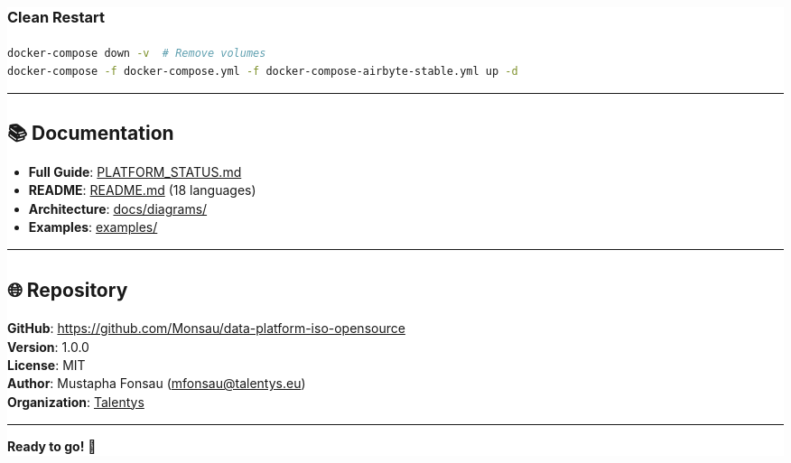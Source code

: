 ### Clean Restart
```bash
docker-compose down -v  # Remove volumes
docker-compose -f docker-compose.yml -f docker-compose-airbyte-stable.yml up -d
```

---

## 📚 Documentation

- **Full Guide**: [PLATFORM_STATUS.md](PLATFORM_STATUS.md)
- **README**: [README.md](README.md) (18 languages)
- **Architecture**: [docs/diagrams/](docs/diagrams/)
- **Examples**: [examples/](examples/)

---

## 🌐 Repository

**GitHub**: https://github.com/Monsau/data-platform-iso-opensource  
**Version**: 1.0.0  
**License**: MIT  
**Author**: Mustapha Fonsau (mfonsau@talentys.eu)  
**Organization**: [Talentys](https://talentys.eu)

---

**Ready to go!** 🎉
